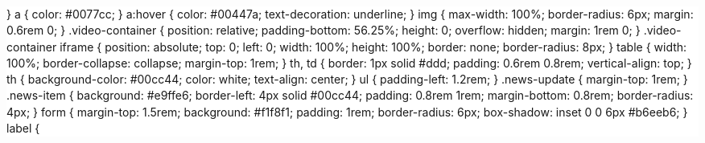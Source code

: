   }
  a {
    color: #0077cc;
  }
  a:hover {
    color: #00447a;
    text-decoration: underline;
  }
  img {
    max-width: 100%;
    border-radius: 6px;
    margin: 0.6rem 0;
  }
  .video-container {
    position: relative;
    padding-bottom: 56.25%;
    height: 0;
    overflow: hidden;
    margin: 1rem 0;
  }
  .video-container iframe {
    position: absolute;
    top: 0; left: 0;
    width: 100%;
    height: 100%;
    border: none;
    border-radius: 8px;
  }
  table {
    width: 100%;
    border-collapse: collapse;
    margin-top: 1rem;
  }
  th, td {
    border: 1px solid #ddd;
    padding: 0.6rem 0.8rem;
    vertical-align: top;
  }
  th {
    background-color: #00cc44;
    color: white;
    text-align: center;
  }
  ul {
    padding-left: 1.2rem;
  }
  .news-update {
    margin-top: 1rem;
  }
  .news-item {
    background: #e9ffe6;
    border-left: 4px solid #00cc44;
    padding: 0.8rem 1rem;
    margin-bottom: 0.8rem;
    border-radius: 4px;
  }
  form {
    margin-top: 1.5rem;
    background: #f1f8f1;
    padding: 1rem;
    border-radius: 6px;
    box-shadow: inset 0 0 6px #b6eeb6;
  }
  label {
